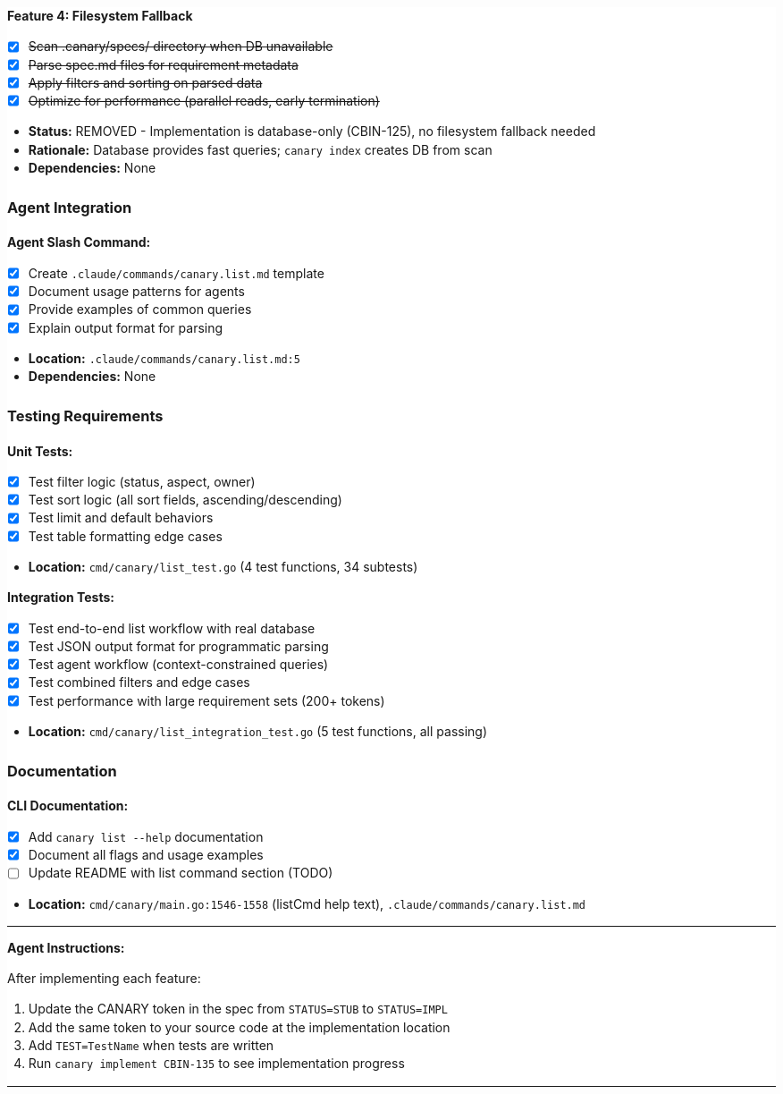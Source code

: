 
**Feature 4: Filesystem Fallback**
- [x] ~~Scan .canary/specs/ directory when DB unavailable~~
- [x] ~~Parse spec.md files for requirement metadata~~
- [x] ~~Apply filters and sorting on parsed data~~
- [x] ~~Optimize for performance (parallel reads, early termination)~~
- **Status:** REMOVED - Implementation is database-only (CBIN-125), no filesystem fallback needed
- **Rationale:** Database provides fast queries; `canary index` creates DB from scan
- **Dependencies:** None

### Agent Integration


**Agent Slash Command:**
- [x] Create `.claude/commands/canary.list.md` template
- [x] Document usage patterns for agents
- [x] Provide examples of common queries
- [x] Explain output format for parsing
- **Location:** `.claude/commands/canary.list.md:5`
- **Dependencies:** None

### Testing Requirements


**Unit Tests:**
- [x] Test filter logic (status, aspect, owner)
- [x] Test sort logic (all sort fields, ascending/descending)
- [x] Test limit and default behaviors
- [x] Test table formatting edge cases
- **Location:** `cmd/canary/list_test.go` (4 test functions, 34 subtests)


**Integration Tests:**
- [x] Test end-to-end list workflow with real database
- [x] Test JSON output format for programmatic parsing
- [x] Test agent workflow (context-constrained queries)
- [x] Test combined filters and edge cases
- [x] Test performance with large requirement sets (200+ tokens)
- **Location:** `cmd/canary/list_integration_test.go` (5 test functions, all passing)

### Documentation


**CLI Documentation:**
- [x] Add `canary list --help` documentation
- [x] Document all flags and usage examples
- [ ] Update README with list command section (TODO)
- **Location:** `cmd/canary/main.go:1546-1558` (listCmd help text), `.claude/commands/canary.list.md`

---

**Agent Instructions:**

After implementing each feature:
1. Update the CANARY token in the spec from `STATUS=STUB` to `STATUS=IMPL`
2. Add the same token to your source code at the implementation location
3. Add `TEST=TestName` when tests are written
4. Run `canary implement CBIN-135` to see implementation progress

---